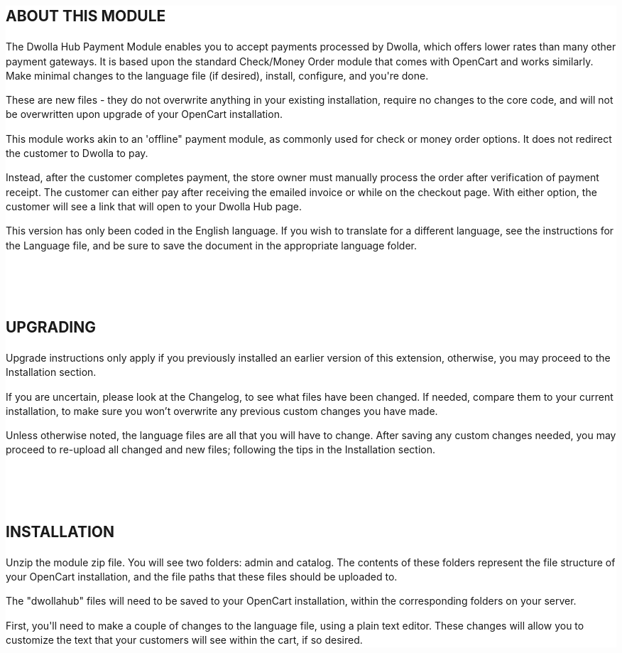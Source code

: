 
## ABOUT THIS MODULE
The Dwolla Hub Payment Module enables you to accept payments processed by Dwolla, which offers lower rates than many other payment gateways. It is based upon the standard Check/Money Order module that comes with OpenCart and works similarly. Make minimal changes to the language file (if desired), install, configure, and you're done.

These are new files - they do not overwrite anything in your existing installation, require no
changes to the core code, and will not be overwritten upon upgrade of your OpenCart installation.

This module works akin to an 'offline" payment module, as commonly used for check or money order options. It does not redirect the customer to Dwolla to pay. 

Instead, after the customer completes payment, the store owner must manually process the order after verification of payment receipt. The customer can either pay after receiving the emailed invoice or while on the checkout page. With either option, the customer will see a link that will open to your Dwolla Hub page.

This version has only been coded in the English language. If you wish to translate for a different language, see the instructions for the Language file, and be sure to save the document in the appropriate language folder.
<br>
<br>
<br>
<br>


## UPGRADING
Upgrade instructions only apply if you previously installed an earlier version of this extension, otherwise, you may proceed to the Installation section. 

If you are uncertain, please look at the Changelog, to see what files have been changed. If needed, compare them to your current installation, to make sure you wonʼt overwrite any previous custom changes you have made.

Unless otherwise noted, the language files are all that you will have to change. After saving any custom changes needed, you may proceed to re-upload all changed and new files; following the tips in the Installation section.
<br>
<br>
<br>
<br>



## INSTALLATION
Unzip the module zip file. You will see two folders: admin and catalog. The contents of these
folders represent the file structure of your OpenCart installation, and the file paths that these files should be uploaded to. 

The "dwollahub" files will need to be saved to your OpenCart installation, within the corresponding folders on your server. 

First, you'll need to make a couple of changes to the language file, using a plain text editor. These changes will allow you to customize the text that your customers will see within the cart, if so desired.
